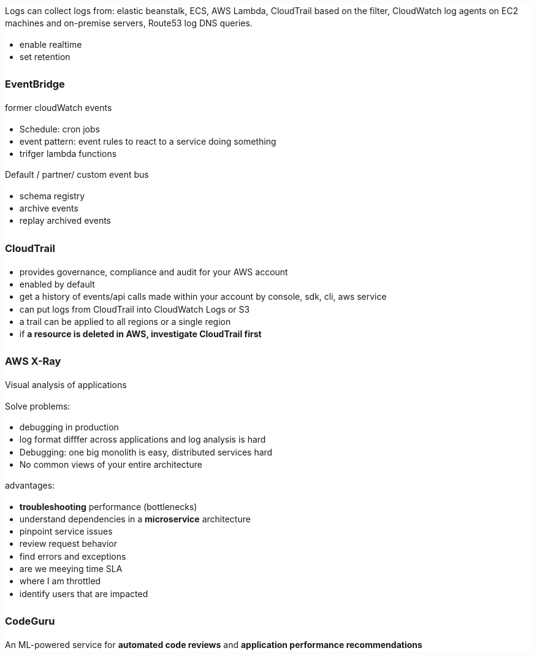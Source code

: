 Logs can collect logs from: elastic beanstalk, ECS, AWS Lambda, CloudTrail based on the filter, CloudWatch log agents on EC2 machines and on-premise servers, Route53 log DNS queries.

- enable realtime
- set retention

### EventBridge

former cloudWatch events

- Schedule: cron jobs
- event pattern: event rules to react to a service doing something
- trifger lambda functions

Default / partner/ custom event bus

- schema registry
- archive events
- replay archived events

### CloudTrail

- provides governance, compliance and audit for your AWS account
- enabled by default
- get a history of events/api calls made within your account by console, sdk, cli, aws service
- can put logs from CloudTrail into CloudWatch Logs or S3
- a trail can be applied to all regions or a single region
- if **a resource is deleted in AWS, investigate CloudTrail first**

### AWS X-Ray

Visual analysis of applications

Solve problems:

- debugging in production
- log format difffer across applications and log analysis is hard
- Debugging: one big monolith is easy, distributed services hard
- No common views of your entire architecture

advantages:

-  **troubleshooting** performance (bottlenecks)
- understand dependencies in a **microservice** architecture
- pinpoint service issues
- review request behavior
- find errors and exceptions
- are we meeying time SLA
- where I am throttled
- identify users that are impacted

### CodeGuru

An ML-powered service for **automated code reviews** and **application performance recommendations**

